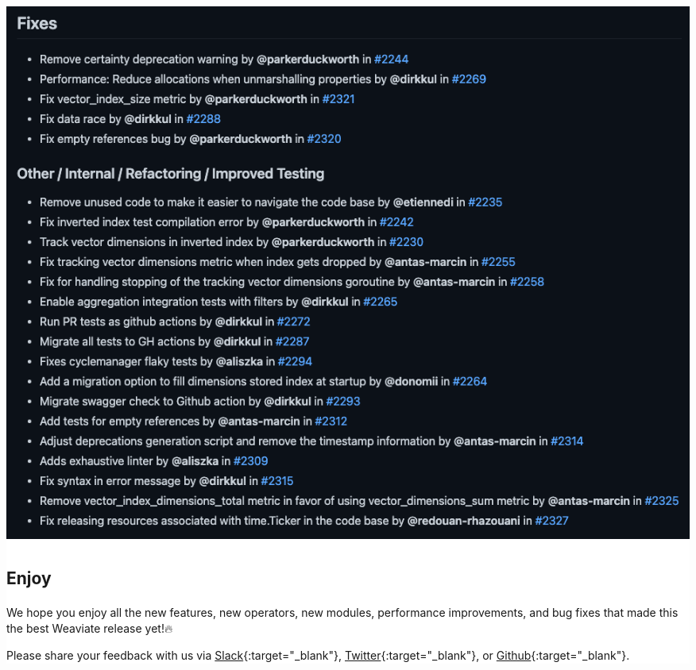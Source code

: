 ![Fixes in v1.16](./img/fixes-1.16.png)

## Enjoy
We hope you enjoy all the new features, new operators, new modules, performance improvements, and bug fixes that made this the best Weaviate release yet!🔥

Please share your feedback with us via [Slack](https://join.slack.com/t/weaviate/shared_invite/zt-goaoifjr-o8FuVz9b1HLzhlUfyfddhw){:target="_blank"}, [Twitter](https://twitter.com/weaviate_io){:target="_blank"}, or [Github](https://github.com/semi-technologies/weaviate){:target="_blank"}.
